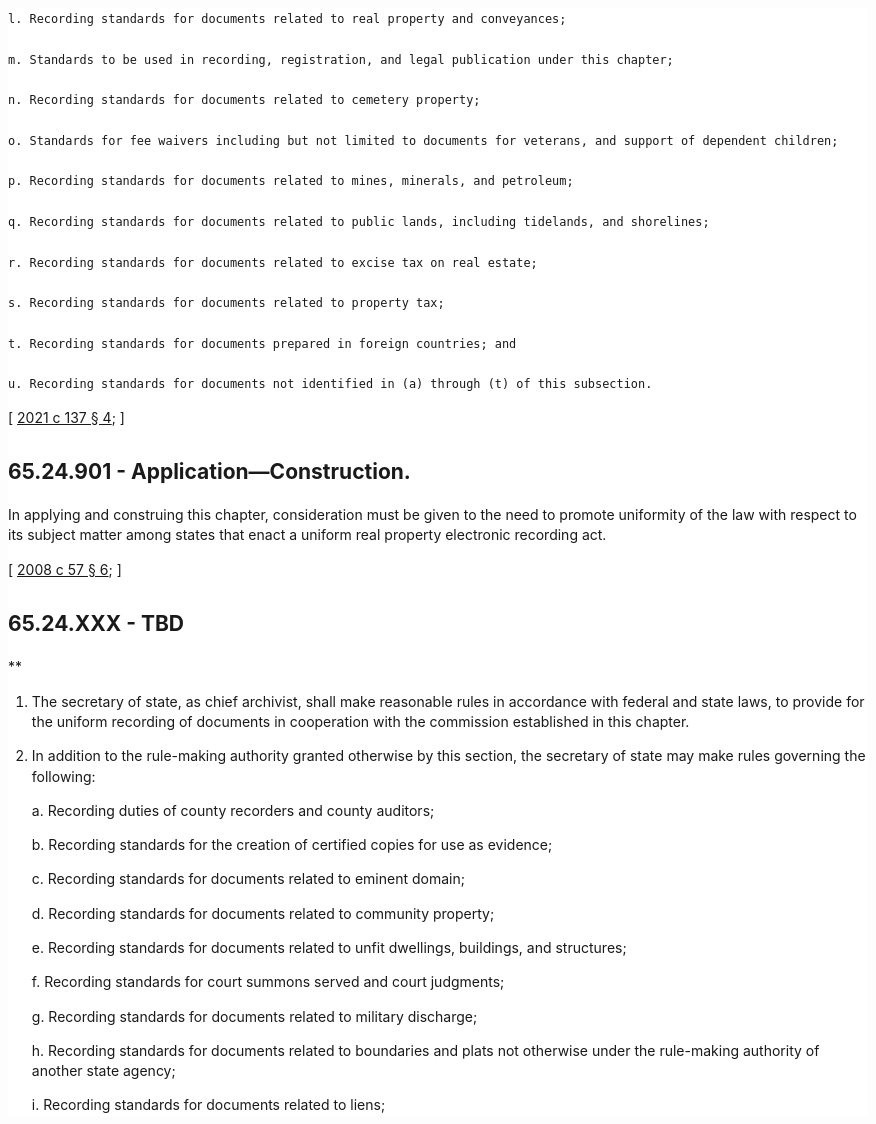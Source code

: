     l. Recording standards for documents related to real property and conveyances;

    m. Standards to be used in recording, registration, and legal publication under this chapter;

    n. Recording standards for documents related to cemetery property;

    o. Standards for fee waivers including but not limited to documents for veterans, and support of dependent children;

    p. Recording standards for documents related to mines, minerals, and petroleum;

    q. Recording standards for documents related to public lands, including tidelands, and shorelines;

    r. Recording standards for documents related to excise tax on real estate;

    s. Recording standards for documents related to property tax;

    t. Recording standards for documents prepared in foreign countries; and

    u. Recording standards for documents not identified in (a) through (t) of this subsection.

\[ [2021 c 137 § 4](http://lawfilesext.leg.wa.gov/biennium/2021-22/Pdf/Bills/Session%20Laws/Senate/5019.SL.pdf?cite=2021%20c%20137%20§%204); \]

## 65.24.901 - Application—Construction.
In applying and construing this chapter, consideration must be given to the need to promote uniformity of the law with respect to its subject matter among states that enact a uniform real property electronic recording act.

\[ [2008 c 57 § 6](http://lawfilesext.leg.wa.gov/biennium/2007-08/Pdf/Bills/Session%20Laws/House/2459.SL.pdf?cite=2008%20c%2057%20§%206); \]


## **65.24.XXX - TBD**
**
1. The secretary of state, as chief archivist, shall make reasonable rules in accordance with federal and state laws, to provide for the uniform recording of documents in cooperation with the commission established in this chapter.

2. In addition to the rule-making authority granted otherwise by this section, the secretary of state may make rules governing the following:

    a. Recording duties of county recorders and county auditors;

    b. Recording standards for the creation of certified copies for use as evidence;

    c. Recording standards for documents related to eminent domain;

    d. Recording standards for documents related to community property;

    e. Recording standards for documents related to unfit dwellings, buildings, and structures;

    f. Recording standards for court summons served and court judgments;

    g. Recording standards for documents related to military discharge;

    h. Recording standards for documents related to boundaries and plats not otherwise under the rule-making authority of another state agency;

    i. Recording standards for documents related to liens;

